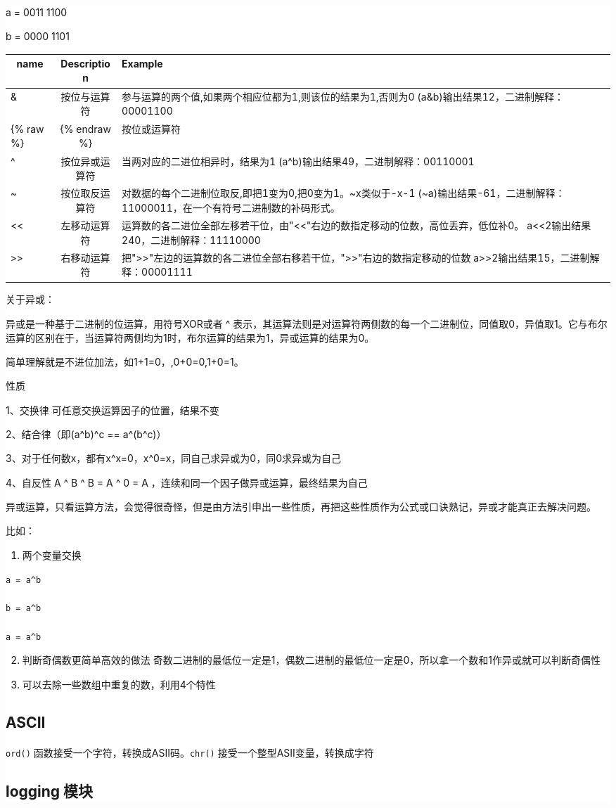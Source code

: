 a = 0011 1100

b = 0000 1101

| name | Description | Example
| ---  | :---------: | :------
| &    | 按位与运算符  | 参与运算的两个值,如果两个相应位都为1,则该位的结果为1,否则为0	(a&b)输出结果12，二进制解释：00001100 
|  {% raw %}|{% endraw %}  | 按位或运算符  | 只要对应的二个二进位有一个为1时，结果位就为1。	(a{% raw %}|{% endraw %}b)输出结果61，二进制解释：00111101 
| ^    | 按位异或运算符 | 当两对应的二进位相异时，结果为1	(a^b)输出结果49，二进制解释：00110001 
| ~    | 按位取反运算符 | 对数据的每个二进制位取反,即把1变为0,把0变为1。~x类似于-x-1	(~a)输出结果-61，二进制解释：11000011，在一个有符号二进制数的补码形式。 
| <<   | 左移动运算符  | 运算数的各二进位全部左移若干位，由"<<"右边的数指定移动的位数，高位丢弃，低位补0。	a<<2输出结果240，二进制解释：11110000 
| >>   | 右移动运算符  | 把">>"左边的运算数的各二进位全部右移若干位，">>"右边的数指定移动的位数	a>>2输出结果15，二进制解释：00001111 

关于异或：

异或是一种基于二进制的位运算，用符号XOR或者 ^ 表示，其运算法则是对运算符两侧数的每一个二进制位，同值取0，异值取1。它与布尔运算的区别在于，当运算符两侧均为1时，布尔运算的结果为1，异或运算的结果为0。

简单理解就是不进位加法，如1+1=0，,0+0=0,1+0=1。

性质

1、交换律 可任意交换运算因子的位置，结果不变

2、结合律（即(a^b)^c == a^(b^c)）

3、对于任何数x，都有x^x=0，x^0=x，同自己求异或为0，同0求异或为自己

4、自反性 A ^ B ^ B = A ^ 0 = A ，连续和同一个因子做异或运算，最终结果为自己

异或运算，只看运算方法，会觉得很奇怪，但是由方法引申出一些性质，再把这些性质作为公式或口诀熟记，异或才能真正去解决问题。

比如：

1. 两个变量交换
```
a = a^b

b = a^b

a = a^b
```

2. 判断奇偶数更简单高效的做法
奇数二进制的最低位一定是1，偶数二进制的最低位一定是0，所以拿一个数和1作异或就可以判断奇偶性

3. 可以去除一些数组中重复的数，利用4个特性

## ASCII

`ord()` 函数接受一个字符，转换成ASII码。`chr()` 接受一个整型ASII变量，转换成字符

## logging 模块
